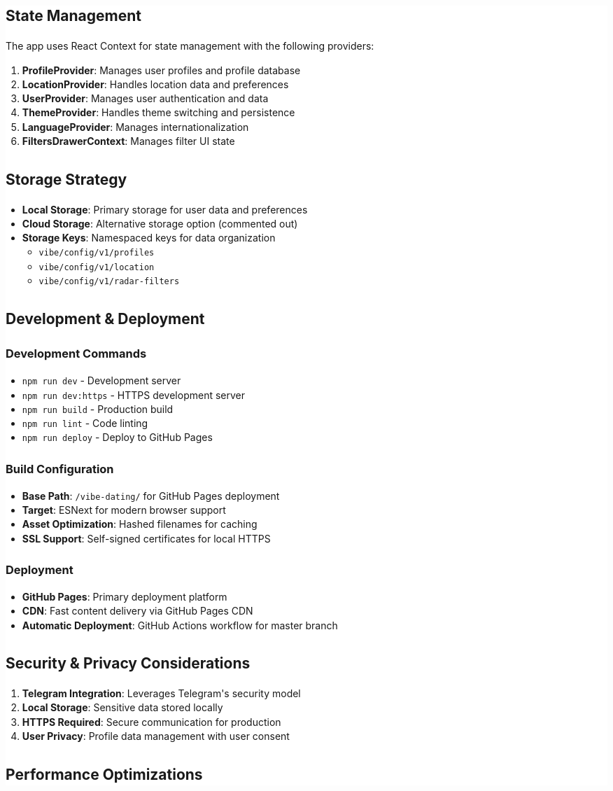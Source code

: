 ## State Management

The app uses React Context for state management with the following providers:

1. **ProfileProvider**: Manages user profiles and profile database
2. **LocationProvider**: Handles location data and preferences
3. **UserProvider**: Manages user authentication and data
4. **ThemeProvider**: Handles theme switching and persistence
5. **LanguageProvider**: Manages internationalization
6. **FiltersDrawerContext**: Manages filter UI state

## Storage Strategy

- **Local Storage**: Primary storage for user data and preferences
- **Cloud Storage**: Alternative storage option (commented out)
- **Storage Keys**: Namespaced keys for data organization
  - `vibe/config/v1/profiles`
  - `vibe/config/v1/location`
  - `vibe/config/v1/radar-filters`

## Development & Deployment

### Development Commands
- `npm run dev` - Development server
- `npm run dev:https` - HTTPS development server
- `npm run build` - Production build
- `npm run lint` - Code linting
- `npm run deploy` - Deploy to GitHub Pages

### Build Configuration
- **Base Path**: `/vibe-dating/` for GitHub Pages deployment
- **Target**: ESNext for modern browser support
- **Asset Optimization**: Hashed filenames for caching
- **SSL Support**: Self-signed certificates for local HTTPS

### Deployment
- **GitHub Pages**: Primary deployment platform
- **CDN**: Fast content delivery via GitHub Pages CDN
- **Automatic Deployment**: GitHub Actions workflow for master branch

## Security & Privacy Considerations

1. **Telegram Integration**: Leverages Telegram's security model
2. **Local Storage**: Sensitive data stored locally
3. **HTTPS Required**: Secure communication for production
4. **User Privacy**: Profile data management with user consent

## Performance Optimizations
